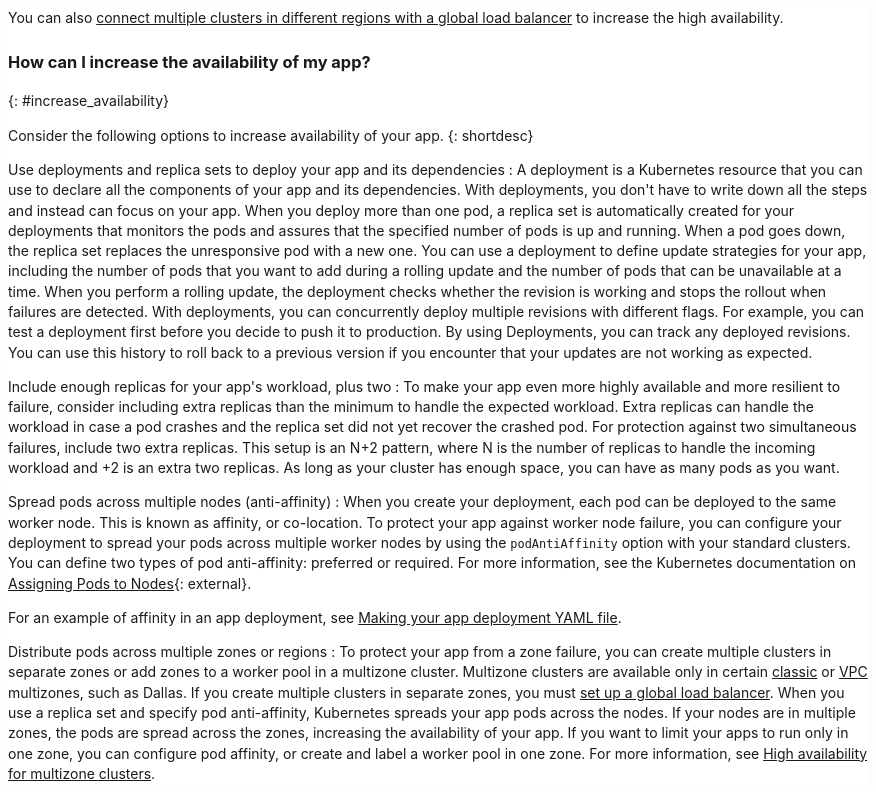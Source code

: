 You can also [connect multiple clusters in different regions with a global load balancer](/docs/openshift?topic=openshift-ha_clusters#multiple-clusters-glb) to increase the high availability.

### How can I increase the availability of my app?
{: #increase_availability}

Consider the following options to increase availability of your app.
{: shortdesc}

Use deployments and replica sets to deploy your app and its dependencies
:   A deployment is a Kubernetes resource that you can use to declare all the components of your app and its dependencies. With deployments, you don't have to write down all the steps and instead can focus on your app.
    When you deploy more than one pod, a replica set is automatically created for your deployments that monitors the pods and assures that the specified number of pods is up and running. When a pod goes down, the replica set replaces the unresponsive pod with a new one.
    You can use a deployment to define update strategies for your app, including the number of pods that you want to add during a rolling update and the number of pods that can be unavailable at a time. When you perform a rolling update, the deployment checks whether the revision is working and stops the rollout when failures are detected.
    With deployments, you can concurrently deploy multiple revisions with different flags. For example, you can test a deployment first before you decide to push it to production.
    By using Deployments, you can track any deployed revisions. You can use this history to roll back to a previous version if you encounter that your updates are not working as expected.

Include enough replicas for your app's workload, plus two
:   To make your app even more highly available and more resilient to failure, consider including extra replicas than the minimum to handle the expected workload. Extra replicas can handle the workload in case a pod crashes and the replica set did not yet recover the crashed pod. For protection against two simultaneous failures, include two extra replicas. This setup is an N+2 pattern, where N is the number of replicas to handle the incoming workload and +2 is an extra two replicas. As long as your cluster has enough space, you can have as many pods as you want.

Spread pods across multiple nodes (anti-affinity)
:   When you create your deployment, each pod can be deployed to the same worker node. This is known as affinity, or co-location. To protect your app against worker node failure, you can configure your deployment to spread your pods across multiple worker nodes by using the `podAntiAffinity` option with your standard clusters. You can define two types of pod anti-affinity: preferred or required.
    For more information, see the Kubernetes documentation on [Assigning Pods to Nodes](https://kubernetes.io/docs/concepts/scheduling-eviction/assign-pod-node/){: external}.</p>
    For an example of affinity in an app deployment, see [Making your app deployment YAML file](/docs/openshift?topic=openshift-openshift_apps#app_yaml).

Distribute pods across multiple zones or regions</dt>
:   To protect your app from a zone failure, you can create multiple clusters in separate zones or add zones to a worker pool in a multizone cluster. Multizone clusters are available only in certain [classic](/docs/openshift?topic=openshift-regions-and-zones#zones-mz) or [VPC](/docs/openshift?topic=openshift-regions-and-zones#zones-vpc) multizones, such as Dallas. If you create multiple clusters in separate zones, you must [set up a global load balancer](/docs/openshift?topic=openshift-ha_clusters#multiple-clusters-glb).
    When you use a replica set and specify pod anti-affinity, Kubernetes spreads your app pods across the nodes. If your nodes are in multiple zones, the pods are spread across the zones, increasing the availability of your app. If you want to limit your apps to run only in one zone, you can configure pod affinity, or create and label a worker pool in one zone. For more information, see [High availability for multizone clusters](/docs/openshift?topic=openshift-ha_clusters#ha_clusters).
    